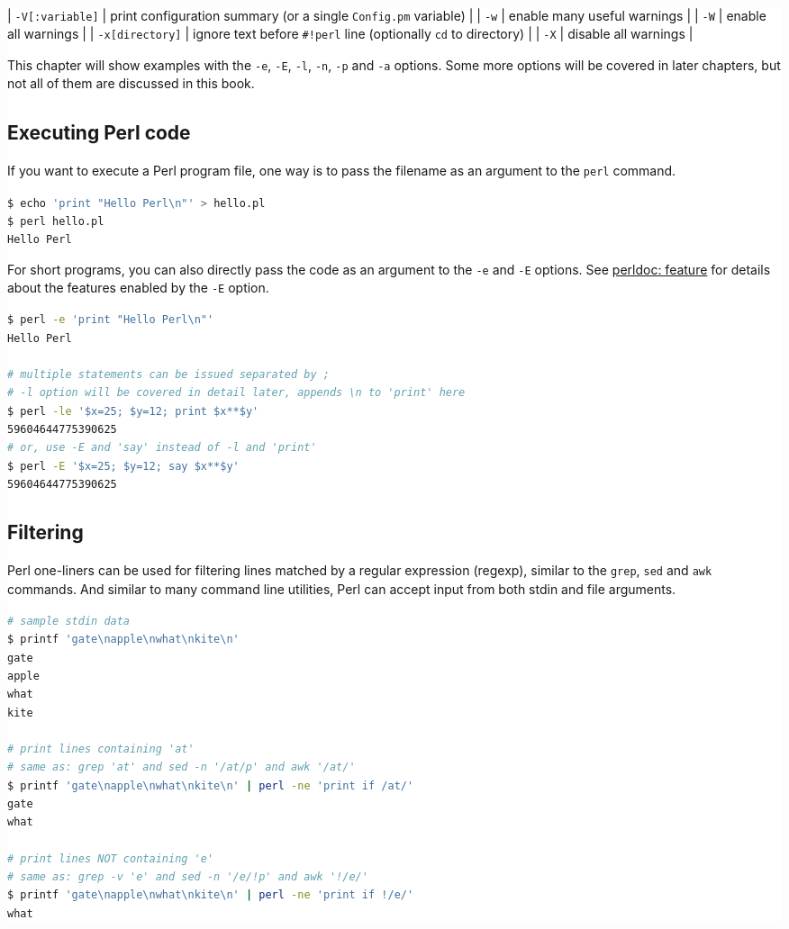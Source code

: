 | `-V[:variable]`   | print configuration summary (or a single `Config.pm` variable) |
| `-w`              | enable many useful warnings |
| `-W`              | enable all warnings |
| `-x[directory]`   | ignore text before `#!perl` line (optionally `cd` to directory) |
| `-X`              | disable all warnings |

This chapter will show examples with the `-e`, `-E`, `-l`, `-n`, `-p` and `-a` options. Some more options will be covered in later chapters, but not all of them are discussed in this book.

## Executing Perl code

If you want to execute a Perl program file, one way is to pass the filename as an argument to the `perl` command.

```bash
$ echo 'print "Hello Perl\n"' > hello.pl
$ perl hello.pl
Hello Perl
```

For short programs, you can also directly pass the code as an argument to the `-e` and `-E` options. See [perldoc: feature](https://perldoc.perl.org/feature) for details about the features enabled by the `-E` option.

```bash
$ perl -e 'print "Hello Perl\n"'
Hello Perl

# multiple statements can be issued separated by ;
# -l option will be covered in detail later, appends \n to 'print' here
$ perl -le '$x=25; $y=12; print $x**$y'
59604644775390625
# or, use -E and 'say' instead of -l and 'print'
$ perl -E '$x=25; $y=12; say $x**$y'
59604644775390625
```

## Filtering

Perl one-liners can be used for filtering lines matched by a regular expression (regexp), similar to the `grep`, `sed` and `awk` commands. And similar to many command line utilities, Perl can accept input from both stdin and file arguments.

```bash
# sample stdin data
$ printf 'gate\napple\nwhat\nkite\n'
gate
apple
what
kite

# print lines containing 'at'
# same as: grep 'at' and sed -n '/at/p' and awk '/at/'
$ printf 'gate\napple\nwhat\nkite\n' | perl -ne 'print if /at/'
gate
what

# print lines NOT containing 'e'
# same as: grep -v 'e' and sed -n '/e/!p' and awk '!/e/'
$ printf 'gate\napple\nwhat\nkite\n' | perl -ne 'print if !/e/'
what
```
